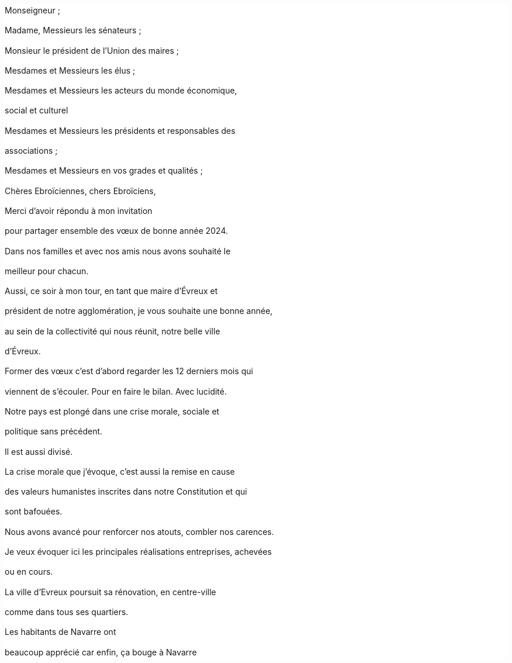 Monseigneur ;

Madame, Messieurs les sénateurs ;

Monsieur le président de l’Union des maires ;

Mesdames et Messieurs les élus ;

Mesdames et Messieurs les acteurs du monde économique,

social et culturel

Mesdames et Messieurs les présidents et responsables des

associations ;

Mesdames et Messieurs en vos grades et qualités ;

Chères Ebroïciennes, chers Ebroïciens,

Merci d’avoir répondu à mon invitation

pour partager ensemble des vœux de bonne année 2024.

Dans nos familles et avec nos amis nous avons souhaité le

meilleur pour chacun.

Aussi, ce soir à mon tour, en tant que maire d’Évreux et

président de notre agglomération, je vous souhaite une bonne année,

au sein de la collectivité qui nous réunit, notre belle ville

d’Évreux.

Former des vœux c’est d’abord regarder les 12 derniers mois qui

viennent de s’écouler. Pour en faire le bilan. Avec lucidité.

Notre pays est plongé dans une crise morale, sociale et

politique sans précédent.

Il est aussi divisé.

La crise morale que j’évoque, c’est aussi la remise en cause

des valeurs humanistes inscrites dans notre Constitution et qui

sont bafouées.

Nous avons avancé pour renforcer nos atouts, combler nos carences.

Je veux évoquer ici les principales réalisations entreprises, achevées

ou en cours.

La ville d’Evreux poursuit sa rénovation, en centre-ville

comme dans tous ses quartiers.

Les habitants de Navarre ont

beaucoup apprécié car enfin, ça bouge à Navarre
